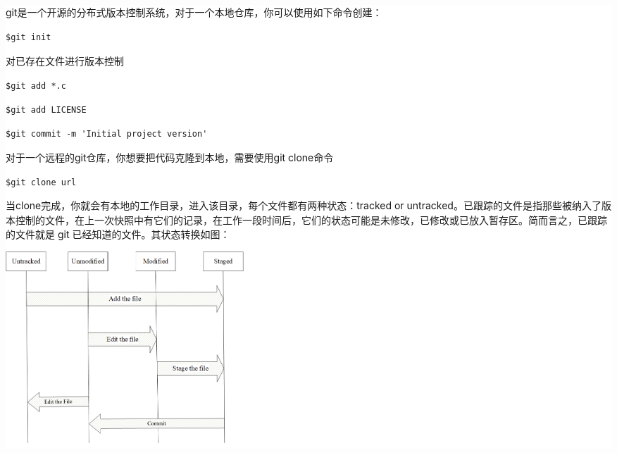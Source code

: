 git是一个开源的分布式版本控制系统，对于一个本地仓库，你可以使用如下命令创建：

`$git init`

对已存在文件进行版本控制

`$git add *.c`

`$git add LICENSE`

`$git commit -m 'Initial project version'`

对于一个远程的git仓库，你想要把代码克隆到本地，需要使用git clone命令

`$git clone url`

当clone完成，你就会有本地的工作目录，进入该目录，每个文件都有两种状态：tracked or untracked。已跟踪的文件是指那些被纳入了版本控制的文件，在上一次快照中有它们的记录，在工作一段时间后，它们的状态可能是未修改，已修改或已放入暂存区。简而言之，已跟踪的文件就是 git 已经知道的文件。其状态转换如图：

 <img src="pictures/fig1_10.png" alt="fig1_10" style="zoom:40%;" />
